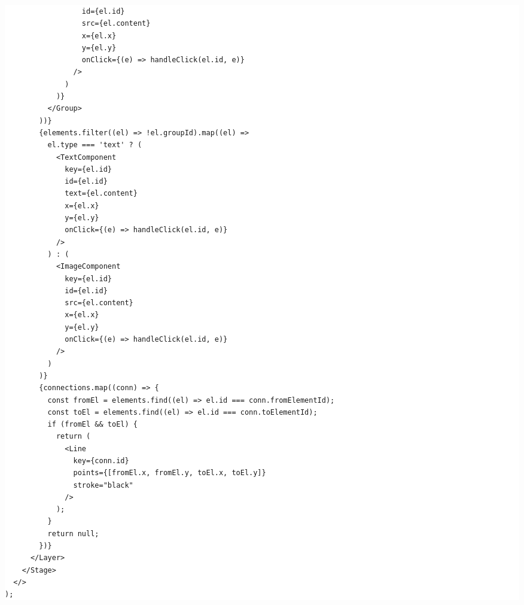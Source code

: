   ```tsx
                    id={el.id}
                    src={el.content}
                    x={el.x}
                    y={el.y}
                    onClick={(e) => handleClick(el.id, e)}
                  />
                )
              )}
            </Group>
          ))}
          {elements.filter((el) => !el.groupId).map((el) =>
            el.type === 'text' ? (
              <TextComponent
                key={el.id}
                id={el.id}
                text={el.content}
                x={el.x}
                y={el.y}
                onClick={(e) => handleClick(el.id, e)}
              />
            ) : (
              <ImageComponent
                key={el.id}
                id={el.id}
                src={el.content}
                x={el.x}
                y={el.y}
                onClick={(e) => handleClick(el.id, e)}
              />
            )
          )}
          {connections.map((conn) => {
            const fromEl = elements.find((el) => el.id === conn.fromElementId);
            const toEl = elements.find((el) => el.id === conn.toElementId);
            if (fromEl && toEl) {
              return (
                <Line
                  key={conn.id}
                  points={[fromEl.x, fromEl.y, toEl.x, toEl.y]}
                  stroke="black"
                />
              );
            }
            return null;
          })}
        </Layer>
      </Stage>
    </>
  );
  ```
